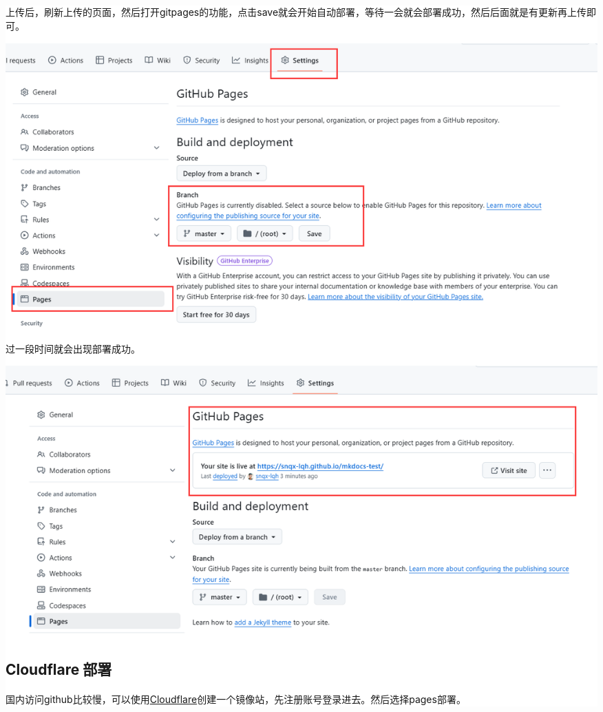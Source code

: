 上传后，刷新上传的页面，然后打开gitpages的功能，点击save就会开始自动部署，等待一会就会部署成功，然后后面就是有更新再上传即可。

![](image/Pasted%20image%2020250221111559.png)

过一段时间就会出现部署成功。

![](image/Pasted%20image%2020250221112036.png)

## Cloudflare 部署

国内访问github比较慢，可以使用[Cloudflare](https://dash.cloudflare.com/)创建一个镜像站，先注册账号登录进去。然后选择pages部署。
